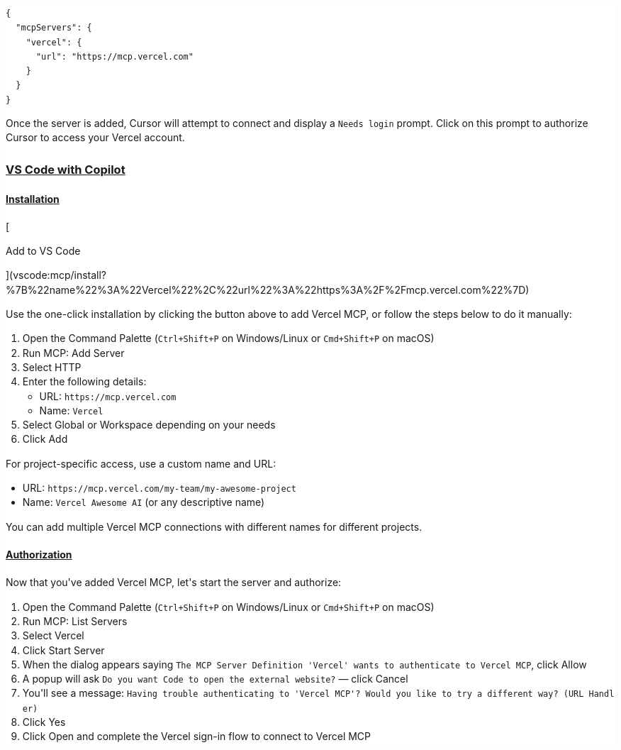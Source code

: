 ```
{
  "mcpServers": {
    "vercel": {
      "url": "https://mcp.vercel.com"
    }
  }
}
```

Once the server is added, Cursor will attempt to connect and display a `Needs login` prompt. Click on this prompt to authorize Cursor to access your Vercel account.

### [VS Code with Copilot](#vs-code-with-copilot)

#### [Installation](#installation)

[

Add to VS Code

](vscode:mcp/install?%7B%22name%22%3A%22Vercel%22%2C%22url%22%3A%22https%3A%2F%2Fmcp.vercel.com%22%7D)

Use the one-click installation by clicking the button above to add Vercel MCP, or follow the steps below to do it manually:

1.  Open the Command Palette (`Ctrl+Shift+P` on Windows/Linux or `Cmd+Shift+P` on macOS)
2.  Run MCP: Add Server
3.  Select HTTP
4.  Enter the following details:
    *   URL: `https://mcp.vercel.com`
    *   Name: `Vercel`
5.  Select Global or Workspace depending on your needs
6.  Click Add

For project-specific access, use a custom name and URL:

*   URL: `https://mcp.vercel.com/my-team/my-awesome-project`
*   Name: `Vercel Awesome AI` (or any descriptive name)

You can add multiple Vercel MCP connections with different names for different projects.

#### [Authorization](#authorization)

Now that you've added Vercel MCP, let's start the server and authorize:

1.  Open the Command Palette (`Ctrl+Shift+P` on Windows/Linux or `Cmd+Shift+P` on macOS)
2.  Run MCP: List Servers
3.  Select Vercel
4.  Click Start Server
5.  When the dialog appears saying `The MCP Server Definition 'Vercel' wants to authenticate to Vercel MCP`, click Allow
6.  A popup will ask `Do you want Code to open the external website?` — click Cancel
7.  You'll see a message: `Having trouble authenticating to 'Vercel MCP'? Would you like to try a different way? (URL Handler)`
8.  Click Yes
9.  Click Open and complete the Vercel sign-in flow to connect to Vercel MCP
